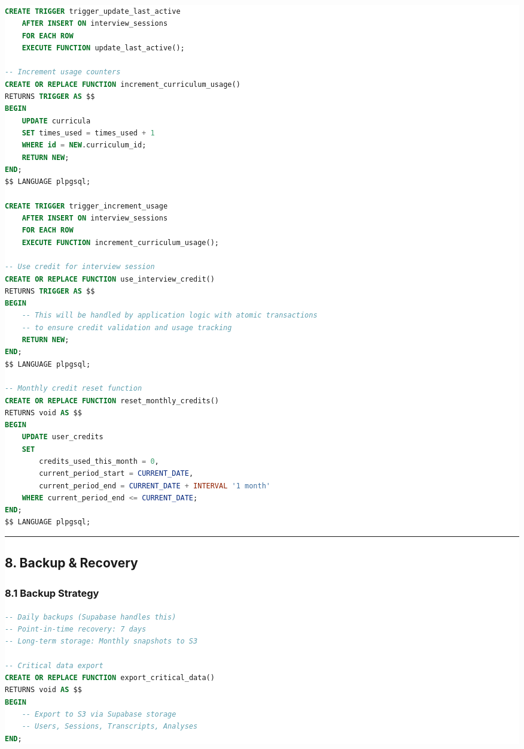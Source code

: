 ```sql
CREATE TRIGGER trigger_update_last_active
    AFTER INSERT ON interview_sessions
    FOR EACH ROW
    EXECUTE FUNCTION update_last_active();

-- Increment usage counters
CREATE OR REPLACE FUNCTION increment_curriculum_usage()
RETURNS TRIGGER AS $$
BEGIN
    UPDATE curricula
    SET times_used = times_used + 1
    WHERE id = NEW.curriculum_id;
    RETURN NEW;
END;
$$ LANGUAGE plpgsql;

CREATE TRIGGER trigger_increment_usage
    AFTER INSERT ON interview_sessions
    FOR EACH ROW
    EXECUTE FUNCTION increment_curriculum_usage();

-- Use credit for interview session
CREATE OR REPLACE FUNCTION use_interview_credit()
RETURNS TRIGGER AS $$
BEGIN
    -- This will be handled by application logic with atomic transactions
    -- to ensure credit validation and usage tracking
    RETURN NEW;
END;
$$ LANGUAGE plpgsql;

-- Monthly credit reset function
CREATE OR REPLACE FUNCTION reset_monthly_credits()
RETURNS void AS $$
BEGIN
    UPDATE user_credits 
    SET 
        credits_used_this_month = 0,
        current_period_start = CURRENT_DATE,
        current_period_end = CURRENT_DATE + INTERVAL '1 month'
    WHERE current_period_end <= CURRENT_DATE;
END;
$$ LANGUAGE plpgsql;
```

---

## 8. Backup & Recovery

### 8.1 Backup Strategy
```sql
-- Daily backups (Supabase handles this)
-- Point-in-time recovery: 7 days
-- Long-term storage: Monthly snapshots to S3

-- Critical data export
CREATE OR REPLACE FUNCTION export_critical_data()
RETURNS void AS $$
BEGIN
    -- Export to S3 via Supabase storage
    -- Users, Sessions, Transcripts, Analyses
END;
```